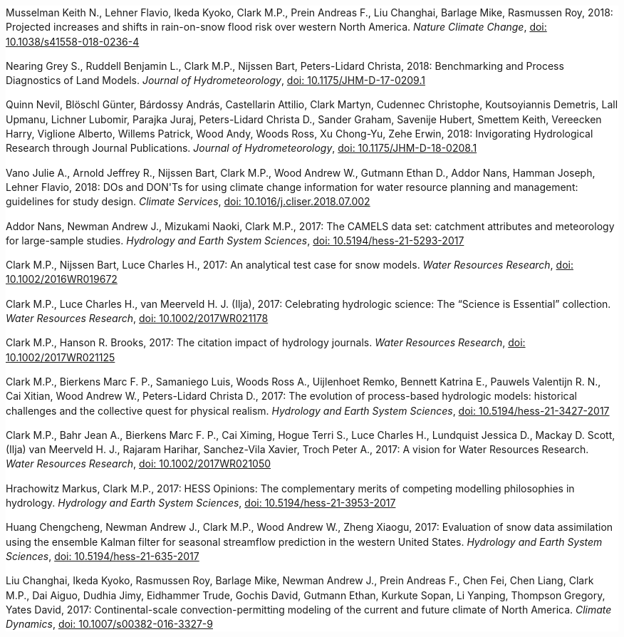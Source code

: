 Musselman Keith N., Lehner Flavio, Ikeda Kyoko, Clark M.P., Prein Andreas F., Liu Changhai, Barlage Mike, Rasmussen Roy, 2018: Projected increases and shifts in rain-on-snow flood risk over western North America. _Nature Climate Change_, [doi: 10.1038/s41558-018-0236-4](http://doi.org/10.1038/s41558-018-0236-4)

Nearing Grey S., Ruddell Benjamin L., Clark M.P., Nijssen Bart, Peters-Lidard Christa, 2018: Benchmarking and Process Diagnostics of Land Models. _Journal of Hydrometeorology_, [doi: 10.1175/JHM-D-17-0209.1](http://doi.org/10.1175/JHM-D-17-0209.1)

Quinn Nevil, Blöschl Günter, Bárdossy András, Castellarin Attilio, Clark Martyn, Cudennec Christophe, Koutsoyiannis Demetris, Lall Upmanu, Lichner Lubomir, Parajka Juraj, Peters-Lidard Christa D., Sander Graham, Savenije Hubert, Smettem Keith, Vereecken Harry, Viglione Alberto, Willems Patrick, Wood Andy, Woods Ross, Xu Chong-Yu, Zehe Erwin, 2018: Invigorating Hydrological Research through Journal Publications. _Journal of Hydrometeorology_, [doi: 10.1175/JHM-D-18-0208.1](http://doi.org/10.1175/JHM-D-18-0208.1)

Vano Julie A., Arnold Jeffrey R., Nijssen Bart, Clark M.P., Wood Andrew W., Gutmann Ethan D., Addor Nans, Hamman Joseph, Lehner Flavio, 2018: DOs and DON'Ts for using climate change information for water resource planning and management: guidelines for study design. _Climate Services_, [doi: 10.1016/j.cliser.2018.07.002](http://doi.org/10.1016/j.cliser.2018.07.002)

Addor Nans, Newman Andrew J., Mizukami Naoki, Clark M.P., 2017: The CAMELS data set: catchment attributes and meteorology for large-sample studies. _Hydrology and Earth System Sciences_, [doi: 10.5194/hess-21-5293-2017](http://doi.org/10.5194/hess-21-5293-2017)

Clark M.P., Nijssen Bart, Luce Charles H., 2017: An analytical test case for snow models. _Water Resources Research_, [doi: 10.1002/2016WR019672](http://doi.org/10.1002/2016WR019672)

Clark M.P., Luce Charles H., van Meerveld H. J. (Ilja), 2017: Celebrating hydrologic science: The “Science is Essential” collection. _Water Resources Research_, [doi: 10.1002/2017WR021178](http://doi.org/10.1002/2017WR021178)

Clark M.P., Hanson R. Brooks, 2017: The citation impact of hydrology journals. _Water Resources Research_, [doi: 10.1002/2017WR021125](http://doi.org/10.1002/2017WR021125)

Clark M.P., Bierkens Marc F. P., Samaniego Luis, Woods Ross A., Uijlenhoet Remko, Bennett Katrina E., Pauwels Valentijn R. N., Cai Xitian, Wood Andrew W., Peters-Lidard Christa D., 2017: The evolution of process-based hydrologic models: historical challenges and the collective quest for physical realism. _Hydrology and Earth System Sciences_, [doi: 10.5194/hess-21-3427-2017](http://doi.org/10.5194/hess-21-3427-2017)

Clark M.P., Bahr Jean A., Bierkens Marc F. P., Cai Ximing, Hogue Terri S., Luce Charles H., Lundquist Jessica D., Mackay D. Scott, (Ilja) van Meerveld H. J., Rajaram Harihar, Sanchez-Vila Xavier, Troch Peter A., 2017: A vision for Water Resources Research. _Water Resources Research_, [doi: 10.1002/2017WR021050](http://doi.org/10.1002/2017WR021050)

Hrachowitz Markus, Clark M.P., 2017: HESS Opinions: The complementary merits of competing modelling philosophies in hydrology. _Hydrology and Earth System Sciences_, [doi: 10.5194/hess-21-3953-2017](http://doi.org/10.5194/hess-21-3953-2017)

Huang Chengcheng, Newman Andrew J., Clark M.P., Wood Andrew W., Zheng Xiaogu, 2017: Evaluation of snow data assimilation using the ensemble Kalman filter for seasonal streamflow prediction in the western United States. _Hydrology and Earth System Sciences_, [doi: 10.5194/hess-21-635-2017](http://doi.org/10.5194/hess-21-635-2017)

Liu Changhai, Ikeda Kyoko, Rasmussen Roy, Barlage Mike, Newman Andrew J., Prein Andreas F., Chen Fei, Chen Liang, Clark M.P., Dai Aiguo, Dudhia Jimy, Eidhammer Trude, Gochis David, Gutmann Ethan, Kurkute Sopan, Li Yanping, Thompson Gregory, Yates David, 2017: Continental-scale convection-permitting modeling of the current and future climate of North America. _Climate Dynamics_, [doi: 10.1007/s00382-016-3327-9](http://doi.org/10.1007/s00382-016-3327-9)
